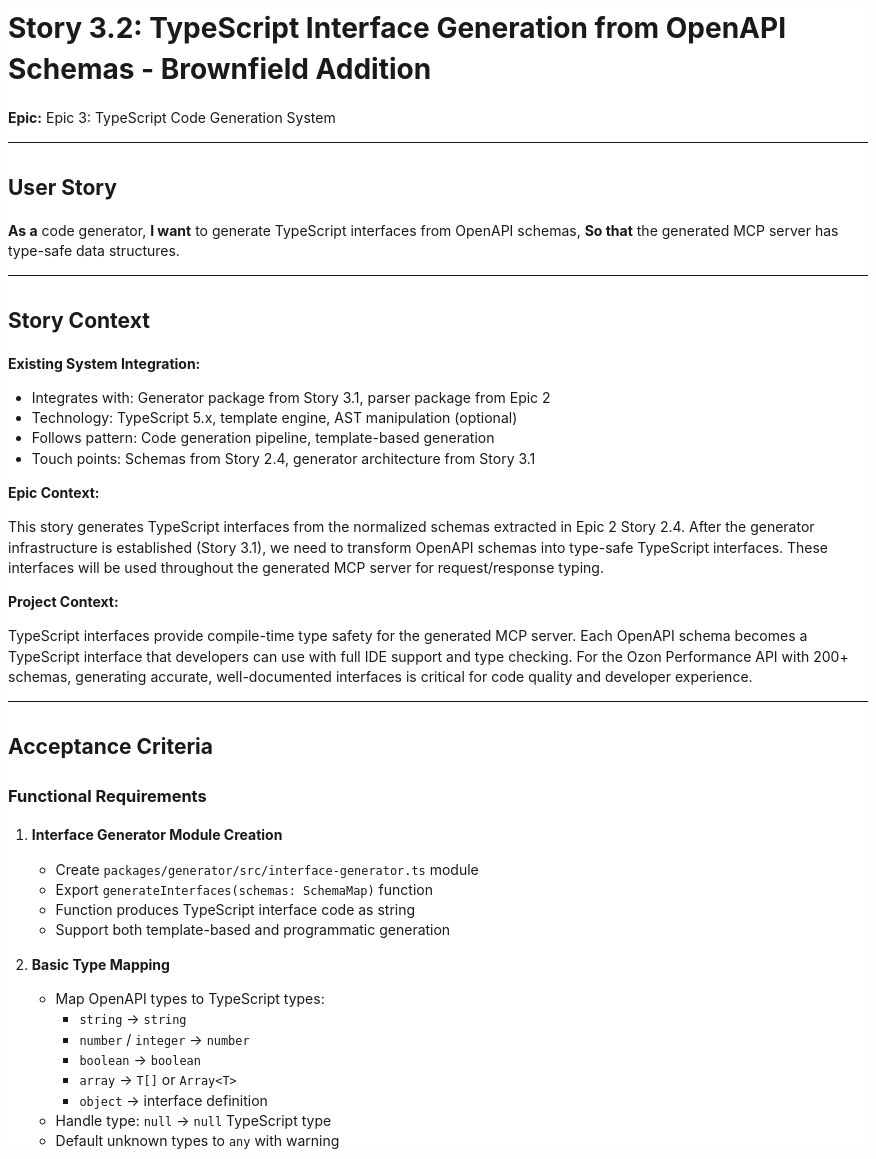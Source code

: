 # Story 3.2: TypeScript Interface Generation from OpenAPI Schemas - Brownfield Addition

**Epic:** Epic 3: TypeScript Code Generation System

---

## User Story

**As a** code generator,
**I want** to generate TypeScript interfaces from OpenAPI schemas,
**So that** the generated MCP server has type-safe data structures.

---

## Story Context

**Existing System Integration:**

- Integrates with: Generator package from Story 3.1, parser package from Epic 2
- Technology: TypeScript 5.x, template engine, AST manipulation (optional)
- Follows pattern: Code generation pipeline, template-based generation
- Touch points: Schemas from Story 2.4, generator architecture from Story 3.1

**Epic Context:**

This story generates TypeScript interfaces from the normalized schemas extracted in Epic 2 Story 2.4. After the generator infrastructure is established (Story 3.1), we need to transform OpenAPI schemas into type-safe TypeScript interfaces. These interfaces will be used throughout the generated MCP server for request/response typing.

**Project Context:**

TypeScript interfaces provide compile-time type safety for the generated MCP server. Each OpenAPI schema becomes a TypeScript interface that developers can use with full IDE support and type checking. For the Ozon Performance API with 200+ schemas, generating accurate, well-documented interfaces is critical for code quality and developer experience.

---

## Acceptance Criteria

### Functional Requirements

1. **Interface Generator Module Creation**
   - Create `packages/generator/src/interface-generator.ts` module
   - Export `generateInterfaces(schemas: SchemaMap)` function
   - Function produces TypeScript interface code as string
   - Support both template-based and programmatic generation

2. **Basic Type Mapping**
   - Map OpenAPI types to TypeScript types:
     - `string` → `string`
     - `number` / `integer` → `number`
     - `boolean` → `boolean`
     - `array` → `T[]` or `Array<T>`
     - `object` → interface definition
   - Handle type: `null` → `null` TypeScript type
   - Default unknown types to `any` with warning

